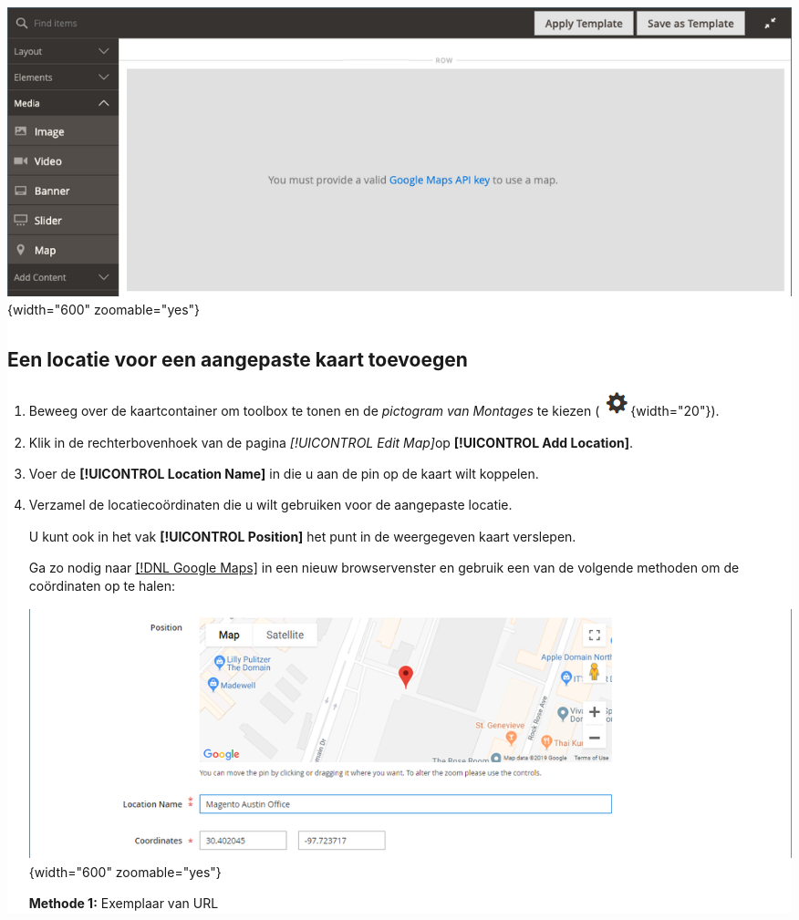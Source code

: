    ![[!DNL Google Maps] Placeholder &#x200B;](./assets/pb-tutorial2-media-map-not-configured.png){width="600" zoomable="yes"}

## Een locatie voor een aangepaste kaart toevoegen

1. Beweeg over de kaartcontainer om toolbox te tonen en de _pictogram van Montages_ te kiezen ( ![&#x200B; pictogram van Montages &#x200B;](./assets/pb-icon-settings.png){width="20"}).

1. Klik in de rechterbovenhoek van de pagina _[!UICONTROL Edit Map]_&#x200B;op **[!UICONTROL Add Location]**.

1. Voer de **[!UICONTROL Location Name]** in die u aan de pin op de kaart wilt koppelen.

1. Verzamel de locatiecoördinaten die u wilt gebruiken voor de aangepaste locatie.

   U kunt ook in het vak **[!UICONTROL Position]** het punt in de weergegeven kaart verslepen.

   Ga zo nodig naar [[!DNL Google Maps]][5] in een nieuw browservenster en gebruik een van de volgende methoden om de coördinaten op te halen:

   ![&#x200B; Coördinaten van de Kaart &#x200B;](./assets/pb-media-maps-settings-add-location-coordinates.png){width="600" zoomable="yes"}

   **Methode 1:** Exemplaar van URL


[1]: https://cloud.google.com/maps-platform/
[2]: https://cloud.google.com/maps-platform/places/
[3]: https://cloud.google.com/maps-platform/user-guide/
[4]: https://developers.google.com/maps/documentation/javascript/get-api-key
[5]: https://www.google.com/maps
[6]: https://mapstyle.withgoogle.com/
